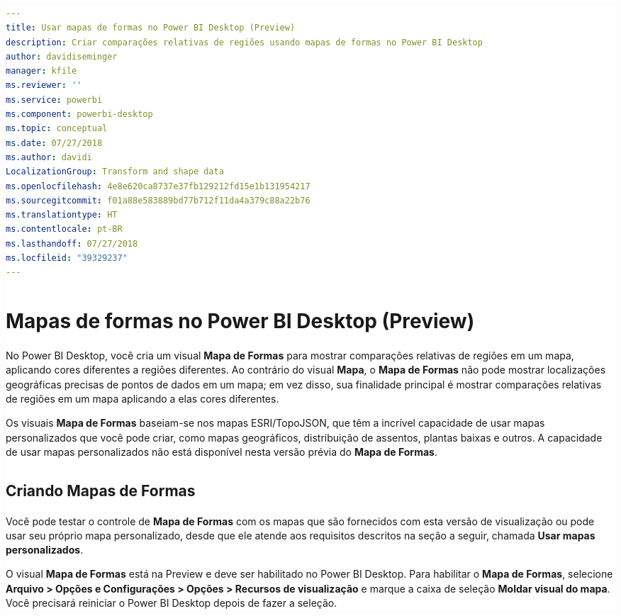 ```yaml
---
title: Usar mapas de formas no Power BI Desktop (Preview)
description: Criar comparações relativas de regiões usando mapas de formas no Power BI Desktop
author: davidiseminger
manager: kfile
ms.reviewer: ''
ms.service: powerbi
ms.component: powerbi-desktop
ms.topic: conceptual
ms.date: 07/27/2018
ms.author: davidi
LocalizationGroup: Transform and shape data
ms.openlocfilehash: 4e8e620ca8737e37fb129212fd15e1b131954217
ms.sourcegitcommit: f01a88e583889bd77b712f11da4a379c88a22b76
ms.translationtype: HT
ms.contentlocale: pt-BR
ms.lasthandoff: 07/27/2018
ms.locfileid: "39329237"
---
```

# <a name="shape-maps-in-power-bi-desktop-preview"></a>Mapas de formas no Power BI Desktop (Preview)
No Power BI Desktop, você cria um visual **Mapa de Formas** para mostrar comparações relativas de regiões em um mapa, aplicando cores diferentes a regiões diferentes. Ao contrário do visual **Mapa**, o **Mapa de Formas** não pode mostrar localizações geográficas precisas de pontos de dados em um mapa; em vez disso, sua finalidade principal é mostrar comparações relativas de regiões em um mapa aplicando a elas cores diferentes.

Os visuais **Mapa de Formas** baseiam-se nos mapas ESRI/TopoJSON, que têm a incrível capacidade de usar mapas personalizados que você pode criar, como mapas geográficos, distribuição de assentos, plantas baixas e outros. A capacidade de usar mapas personalizados não está disponível nesta versão prévia do **Mapa de Formas**.

## <a name="creating-shape-maps"></a>Criando Mapas de Formas
Você pode testar o controle de **Mapa de Formas** com os mapas que são fornecidos com esta versão de visualização ou pode usar seu próprio mapa personalizado, desde que ele atende aos requisitos descritos na seção a seguir, chamada **Usar mapas personalizados**.

O visual **Mapa de Formas** está na Preview e deve ser habilitado no Power BI Desktop. Para habilitar o **Mapa de Formas**, selecione **Arquivo > Opções e Configurações > Opções > Recursos de visualização** e marque a caixa de seleção **Moldar visual do mapa**. Você precisará reiniciar o Power BI Desktop depois de fazer a seleção.
